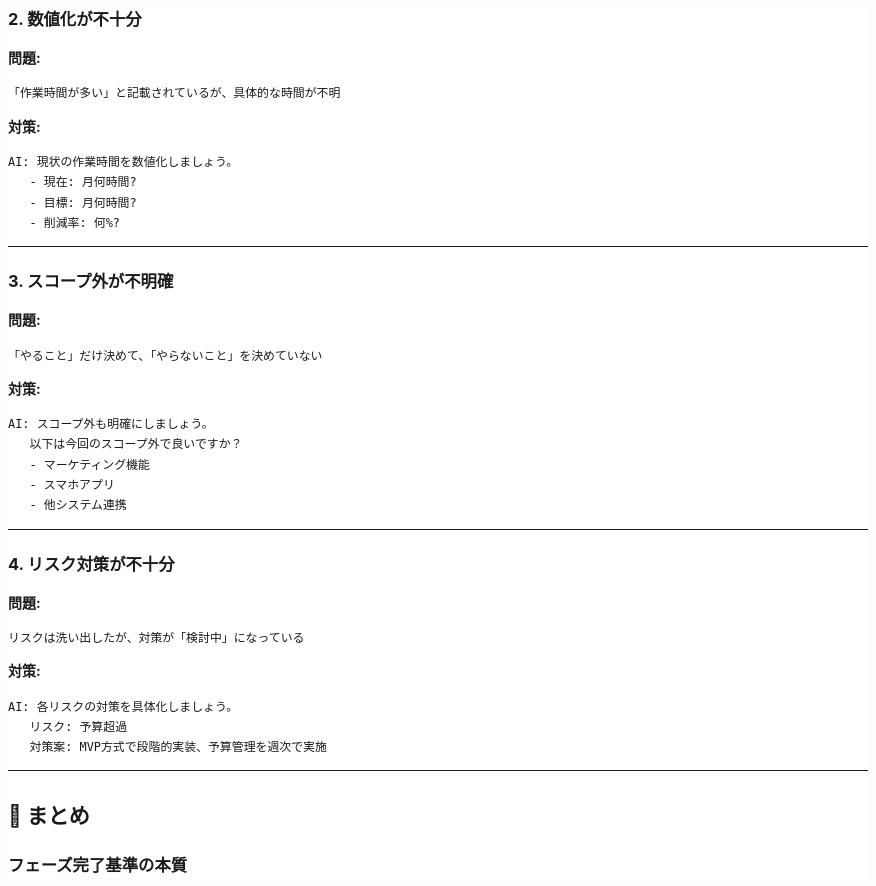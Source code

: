 ### 2. 数値化が不十分

**問題:**
```
「作業時間が多い」と記載されているが、具体的な時間が不明
```

**対策:**
```
AI: 現状の作業時間を数値化しましょう。
   - 現在: 月何時間?
   - 目標: 月何時間?
   - 削減率: 何%?
```

---

### 3. スコープ外が不明確

**問題:**
```
「やること」だけ決めて、「やらないこと」を決めていない
```

**対策:**
```
AI: スコープ外も明確にしましょう。
   以下は今回のスコープ外で良いですか？
   - マーケティング機能
   - スマホアプリ
   - 他システム連携
```

---

### 4. リスク対策が不十分

**問題:**
```
リスクは洗い出したが、対策が「検討中」になっている
```

**対策:**
```
AI: 各リスクの対策を具体化しましょう。
   リスク: 予算超過
   対策案: MVP方式で段階的実装、予算管理を週次で実施
```

---

## 📝 まとめ

### フェーズ完了基準の本質
